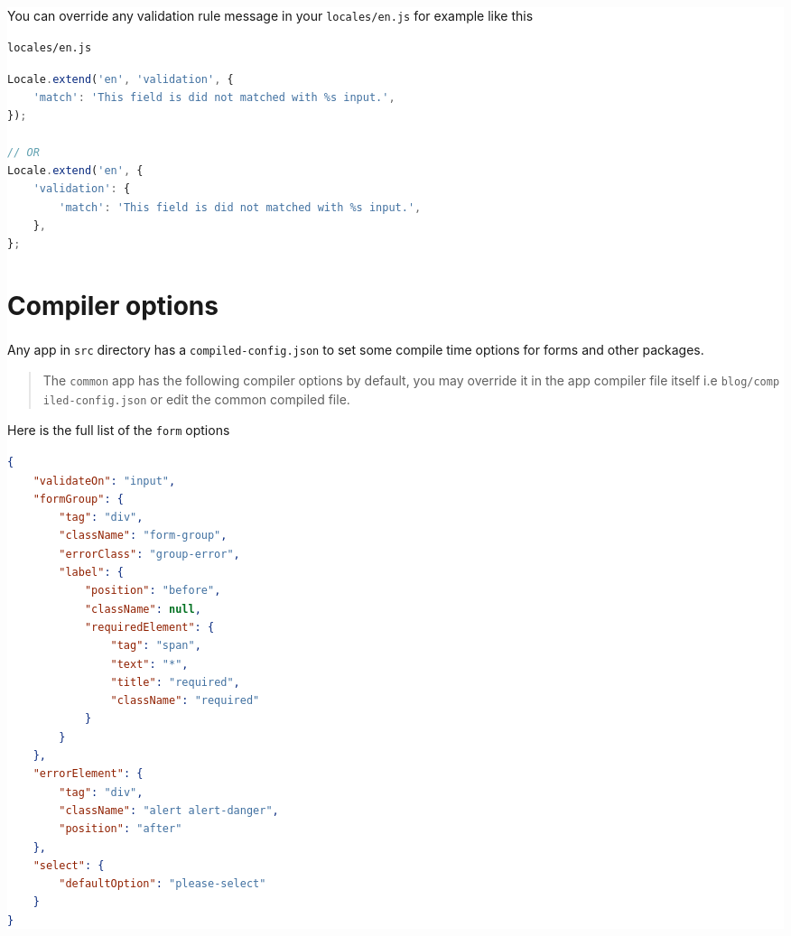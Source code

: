 You can override any validation rule message in your `locales/en.js` for example like this

`locales/en.js`
```js
Locale.extend('en', 'validation', {
    'match': 'This field is did not matched with %s input.',
});

// OR
Locale.extend('en', {
    'validation': {
        'match': 'This field is did not matched with %s input.',
    },
};
```

# Compiler options

Any app in `src` directory has a `compiled-config.json` to set some compile time options for forms and other packages.      

> The `common` app has the following compiler options by default, you may override it in the app compiler file itself i.e `blog/compiled-config.json` or edit the common compiled file. 

Here is the full list of the `form` options

```json
{
    "validateOn": "input",
    "formGroup": {
        "tag": "div",
        "className": "form-group",
        "errorClass": "group-error",
        "label": {
            "position": "before",
            "className": null,
            "requiredElement": {
                "tag": "span",
                "text": "*",
                "title": "required",
                "className": "required"
            }
        }
    },
    "errorElement": {
        "tag": "div",
        "className": "alert alert-danger",
        "position": "after"
    },
    "select": {
        "defaultOption": "please-select"
    }
}
```
